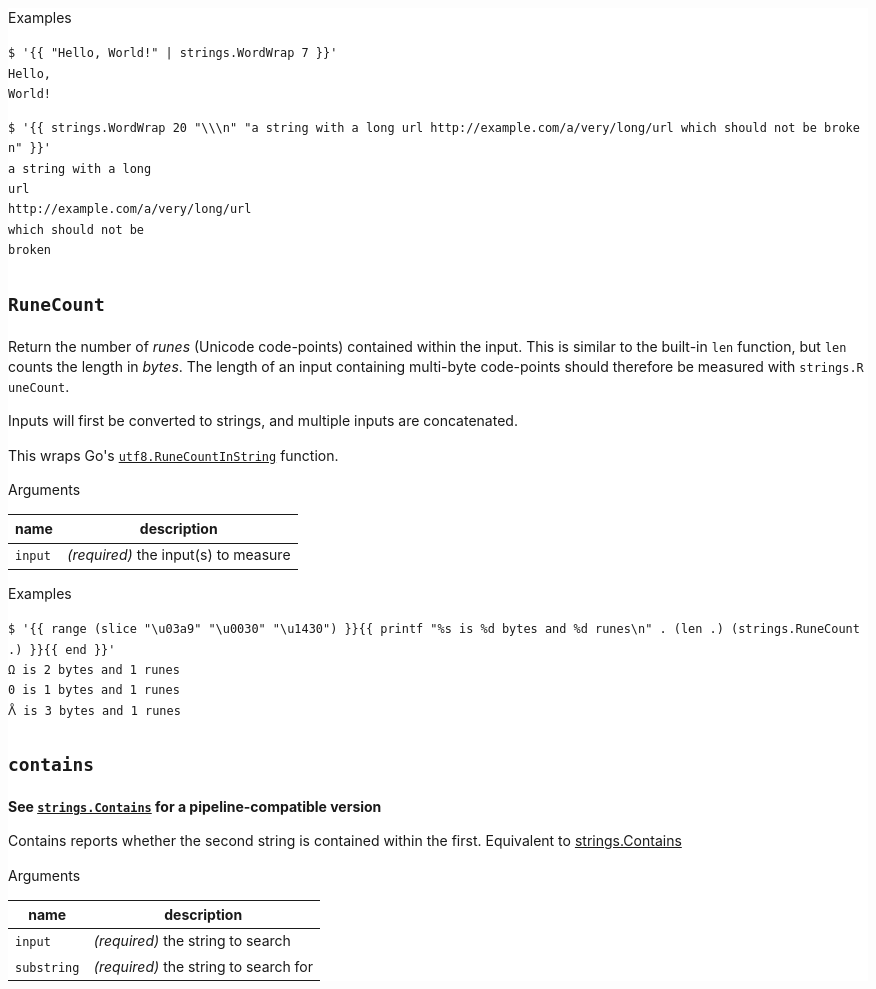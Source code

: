 Examples

```console
$ '{{ "Hello, World!" | strings.WordWrap 7 }}'
Hello,
World!
```
```console
$ '{{ strings.WordWrap 20 "\\\n" "a string with a long url http://example.com/a/very/long/url which should not be broken" }}'
a string with a long
url
http://example.com/a/very/long/url
which should not be
broken
```

## `RuneCount`

Return the number of _runes_ (Unicode code-points) contained within the input. This is similar to the built-in `len` function, but `len` counts the length in _bytes_. The length of an input containing multi-byte code-points should therefore be measured with `strings.RuneCount`.

Inputs will first be converted to strings, and multiple inputs are concatenated.

This wraps Go's [`utf8.RuneCountInString`](https://golang.org/pkg/unicode/utf8/#RuneCountInString) function.

Arguments

| name | description |
|------|-------------|
| `input` | _(required)_ the input(s) to measure |

Examples

```console
$ '{{ range (slice "\u03a9" "\u0030" "\u1430") }}{{ printf "%s is %d bytes and %d runes\n" . (len .) (strings.RuneCount .) }}{{ end }}'
Ω is 2 bytes and 1 runes
0 is 1 bytes and 1 runes
ᐰ is 3 bytes and 1 runes
```

## `contains`

**See [`strings.Contains`](#strings-contains) for a pipeline-compatible version**

Contains reports whether the second string is contained within the first. Equivalent to [strings.Contains](https://golang.org/pkg/strings#Contains)


Arguments

| name | description |
|------|-------------|
| `input` | _(required)_ the string to search |
| `substring` | _(required)_ the string to search for |
